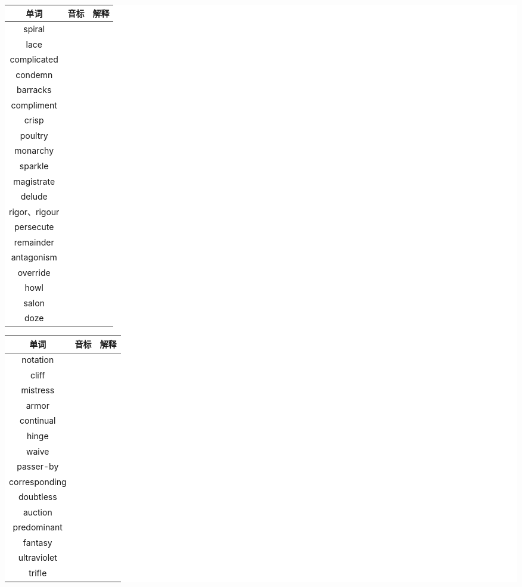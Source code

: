 |     单词      | 音标 | 解释 |
| :-----------: | :--: | :--: |
|    spiral     |      |      |
|     lace      |      |      |
|  complicated  |      |      |
|    condemn    |      |      |
|   barracks    |      |      |
|  compliment   |      |      |
|     crisp     |      |      |
|    poultry    |      |      |
|   monarchy    |      |      |
|    sparkle    |      |      |
|  magistrate   |      |      |
|    delude     |      |      |
| rigor、rigour |      |      |
|   persecute   |      |      |
|   remainder   |      |      |
|  antagonism   |      |      |
|   override    |      |      |
|     howl      |      |      |
|     salon     |      |      |
|     doze      |      |      |

|     单词      | 音标 | 解释 |
| :-----------: | :--: | :--: |
|   notation    |      |      |
|     cliff     |      |      |
|   mistress    |      |      |
|     armor     |      |      |
|   continual   |      |      |
|     hinge     |      |      |
|     waive     |      |      |
|   passer-by   |      |      |
| corresponding |      |      |
|   doubtless   |      |      |
|    auction    |      |      |
|  predominant  |      |      |
|    fantasy    |      |      |
|  ultraviolet  |      |      |
|    trifle     |      |      |